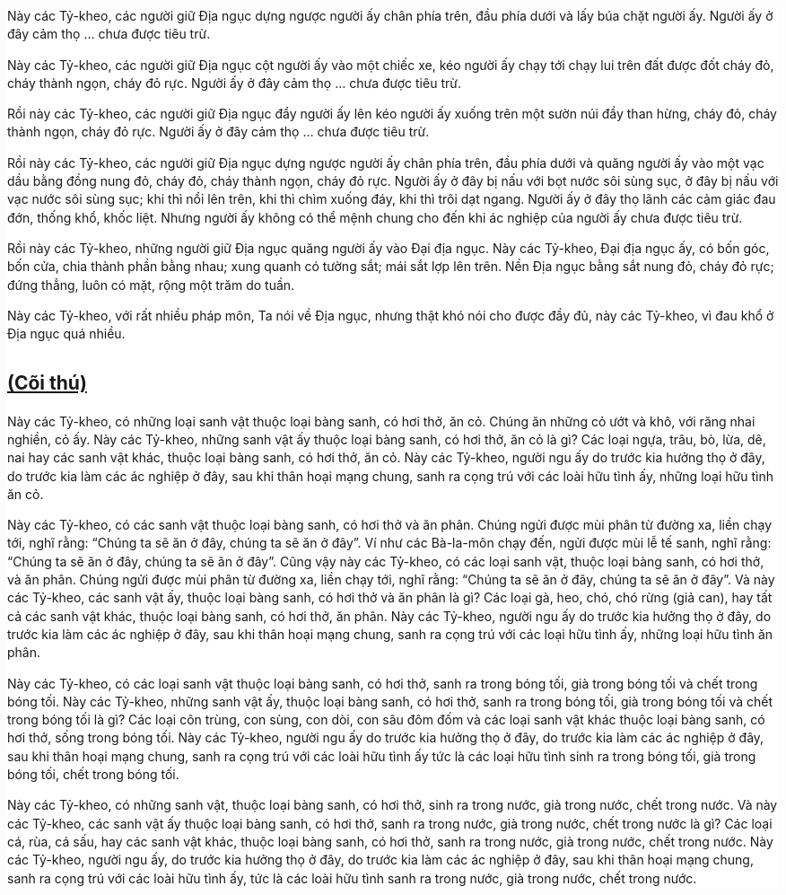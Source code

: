 Này các Tỷ-kheo, các người giữ Ðịa ngục dựng ngược người ấy chân phía trên, đầu phía dưới và lấy búa chặt người ấy. Người ấy ở đây cảm thọ … chưa được tiêu trừ.

Này các Tỷ-kheo, các người giữ Ðịa ngục cột người ấy vào một chiếc xe, kéo người ấy chạy tới chạy lui trên đất được đốt cháy đỏ, cháy thành ngọn, cháy đỏ rực. Người ấy ở đây cảm thọ … chưa được tiêu trừ.

Rồi này các Tỷ-kheo, các người giữ Ðịa ngục đẩy người ấy lên kéo người ấy xuống trên một sườn núi đầy than hừng, cháy đỏ, cháy thành ngọn, cháy đỏ rực. Người ấy ở đây cảm thọ … chưa được tiêu trừ.

Rồi này các Tỷ-kheo, các người giữ Ðịa ngục dựng ngược người ấy chân phía trên, đầu phía dưới và quăng người ấy vào một vạc dầu bằng đồng nung đỏ, cháy đỏ, cháy thành ngọn, cháy đỏ rực. Người ấy ở đây bị nấu với bọt nước sôi sùng sục, ở đây bị nấu với vạc nước sôi sùng sục; khi thì nổi lên trên, khi thì chìm xuống đáy, khi thì trôi dạt ngang. Người ấy ở đây thọ lãnh các cảm giác đau đớn, thống khổ, khốc liệt. Nhưng người ấy không có thể mệnh chung cho đến khi ác nghiệp của người ấy chưa được tiêu trừ.

Rồi này các Tỷ-kheo, những người giữ Ðịa ngục quăng người ấy vào Ðại địa ngục. Này các Tỷ-kheo, Ðại địa ngục ấy, có bốn góc, bốn cửa, chia thành phần bằng nhau; xung quanh có tường sắt; mái sắt lợp lên trên. Nền Ðịa ngục bằng sắt nung đỏ, cháy đỏ rực; đứng thẳng, luôn có mặt, rộng một trăm do tuần.

Này các Tỷ-kheo, với rất nhiều pháp môn, Ta nói về Ðịa ngục, nhưng thật khó nói cho được đầy đủ, này các Tỷ-kheo, vì đau khổ ở Ðịa ngục quá nhiều.

## [(Cõi thú)](#toc)

Này các Tỷ-kheo, có những loại sanh vật thuộc loại bàng sanh, có hơi thở, ăn cỏ. Chúng ăn những cỏ ướt và khô, với răng nhai nghiền, cỏ ấy. Này các Tỷ-kheo, những sanh vật ấy thuộc loại bàng sanh, có hơi thở, ăn cỏ là gì? Các loại ngựa, trâu, bò, lừa, dê, nai hay các sanh vật khác, thuộc loại bàng sanh, có hơi thở, ăn cỏ. Này các Tỷ-kheo, người ngu ấy do trước kia hưởng thọ ở đây, do trước kia làm các ác nghiệp ở đây, sau khi thân hoại mạng chung, sanh ra cọng trú với các loài hữu tình ấy, những loại hữu tình ăn cỏ.

Này các Tỷ-kheo, có các sanh vật thuộc loại bàng sanh, có hơi thở và ăn phân. Chúng ngửi được mùi phân từ đường xa, liền chạy tới, nghĩ rằng: “Chúng ta sẽ ăn ở đây, chúng ta sẽ ăn ở đây”. Ví như các Bà-la-môn chạy đến, ngửi được mùi lễ tế sanh, nghĩ rằng: “Chúng ta sẽ ăn ở đây, chúng ta sẽ ăn ở đây”. Cũng vậy này các Tỷ-kheo, có các loại sanh vật, thuộc loại bàng sanh, có hơi thở, và ăn phân. Chúng ngửi được mùi phân từ đường xa, liền chạy tới, nghĩ rằng: “Chúng ta sẽ ăn ở đây, chúng ta sẽ ăn ở đây”. Và này các Tỷ-kheo, các sanh vật ấy, thuộc loại bàng sanh, có hơi thở và ăn phân là gì? Các loại gà, heo, chó, chó rừng (giả can), hay tất cả các sanh vật khác, thuộc loại bàng sanh, có hơi thở, ăn phân. Này các Tỷ-kheo, người ngu ấy do trước kia hưởng thọ ở đây, do trước kia làm các ác nghiệp ở đây, sau khi thân hoại mạng chung, sanh ra cọng trú với các loại hữu tình ấy, những loại hữu tình ăn phân.

Này các Tỷ-kheo, có các loại sanh vật thuộc loại bàng sanh, có hơi thở, sanh ra trong bóng tối, già trong bóng tối và chết trong bóng tối. Này các Tỷ-kheo, những sanh vật ấy, thuộc loại bàng sanh, có hơi thở, sanh ra trong bóng tối, già trong bóng tối và chết trong bóng tối là gì? Các loại côn trùng, con sùng, con dòi, con sâu đôm đốm và các loại sanh vật khác thuộc loại bàng sanh, có hơi thở, sống trong bóng tối. Này các Tỷ-kheo, người ngu ấy do trước kia hưởng thọ ở đây, do trước kia làm các ác nghiệp ở đây, sau khi thân hoại mạng chung, sanh ra cọng trú với các loài hữu tình ấy tức là các loại hữu tình sinh ra trong bóng tối, già trong bóng tối, chết trong bóng tối.

Này các Tỷ-kheo, có những sanh vật, thuộc loại bàng sanh, có hơi thở, sinh ra trong nước, già trong nước, chết trong nước. Và này các Tỷ-kheo, các sanh vật ấy thuộc loại bàng sanh, có hơi thở, sanh ra trong nước, già trong nước, chết trong nước là gì? Các loại cá, rùa, cá sấu, hay các sanh vật khác, thuộc loại bàng sanh, có hơi thở, sanh ra trong nước, già trong nước, chết trong nước. Này các Tỷ-kheo, người ngu ấy, do trước kia hưởng thọ ở đây, do trước kia làm các ác nghiệp ở đây, sau khi thân hoại mạng chung, sanh ra cọng trú với các loài hữu tình ấy, tức là các loài hữu tình sanh ra trong nước, già trong nước, chết trong nước.
